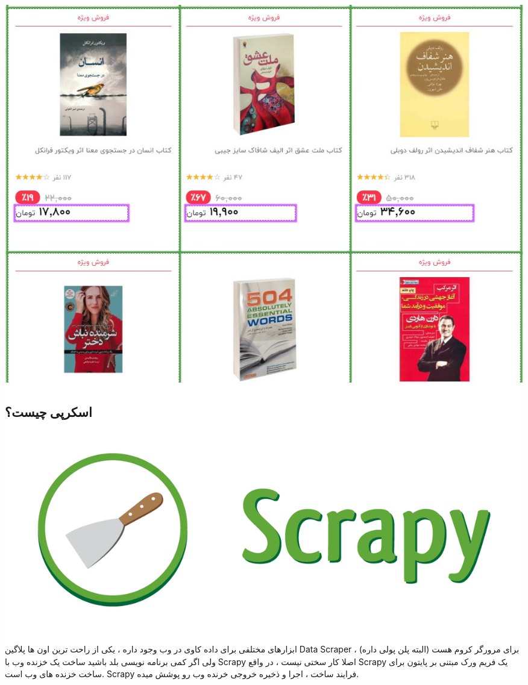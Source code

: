 ![خزنده وب چیست](./images/2/1.jpeg)

## اسکرپی چیست؟

![scrapy](./images/2/2.png)
ابزارهای مختلفی برای داده کاوی در وب وجود داره ، یکی از راحت ترین اون ها پلاگین Data Scraper برای مرورگر کروم هست (البته پلن پولی داره) ، ولی اگر کمی برنامه نویسی بلد باشید ساخت یک خزنده وب با Scrapy اصلا کار سختی نیست ، در واقع Scrapy یک فریم ورک مبتنی بر پایتون برای ساخت خزنده های وب است. Scrapy فرایند ساخت ، اجرا و ذخیره خروجی خرنده وب رو پوشش میده.
